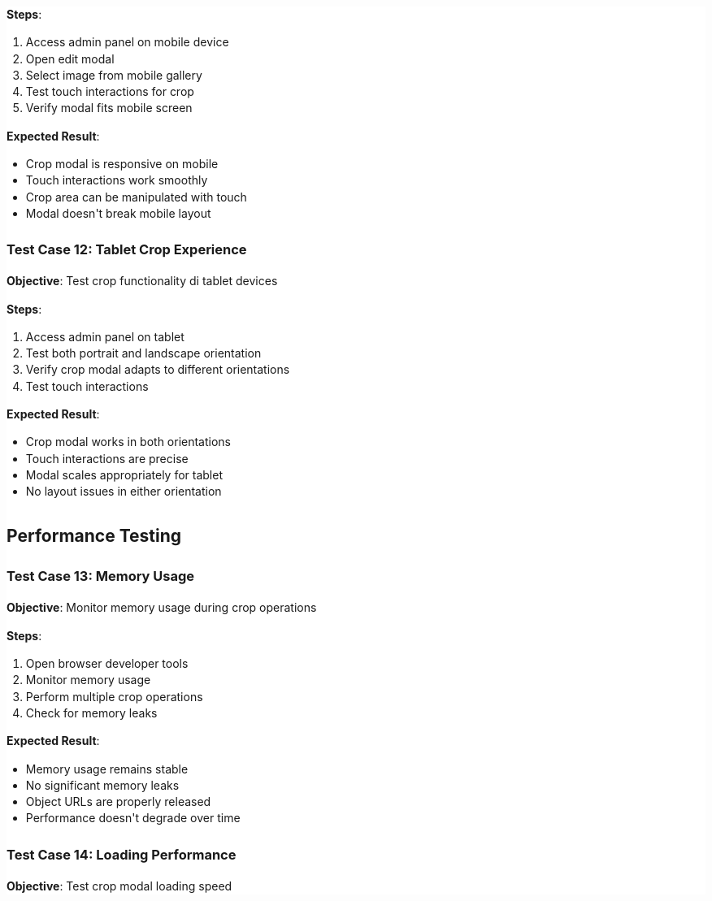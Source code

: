 **Steps**:

1. Access admin panel on mobile device
2. Open edit modal
3. Select image from mobile gallery
4. Test touch interactions for crop
5. Verify modal fits mobile screen

**Expected Result**:

- Crop modal is responsive on mobile
- Touch interactions work smoothly
- Crop area can be manipulated with touch
- Modal doesn't break mobile layout

### Test Case 12: Tablet Crop Experience

**Objective**: Test crop functionality di tablet devices

**Steps**:

1. Access admin panel on tablet
2. Test both portrait and landscape orientation
3. Verify crop modal adapts to different orientations
4. Test touch interactions

**Expected Result**:

- Crop modal works in both orientations
- Touch interactions are precise
- Modal scales appropriately for tablet
- No layout issues in either orientation

## Performance Testing

### Test Case 13: Memory Usage

**Objective**: Monitor memory usage during crop operations

**Steps**:

1. Open browser developer tools
2. Monitor memory usage
3. Perform multiple crop operations
4. Check for memory leaks

**Expected Result**:

- Memory usage remains stable
- No significant memory leaks
- Object URLs are properly released
- Performance doesn't degrade over time

### Test Case 14: Loading Performance

**Objective**: Test crop modal loading speed
